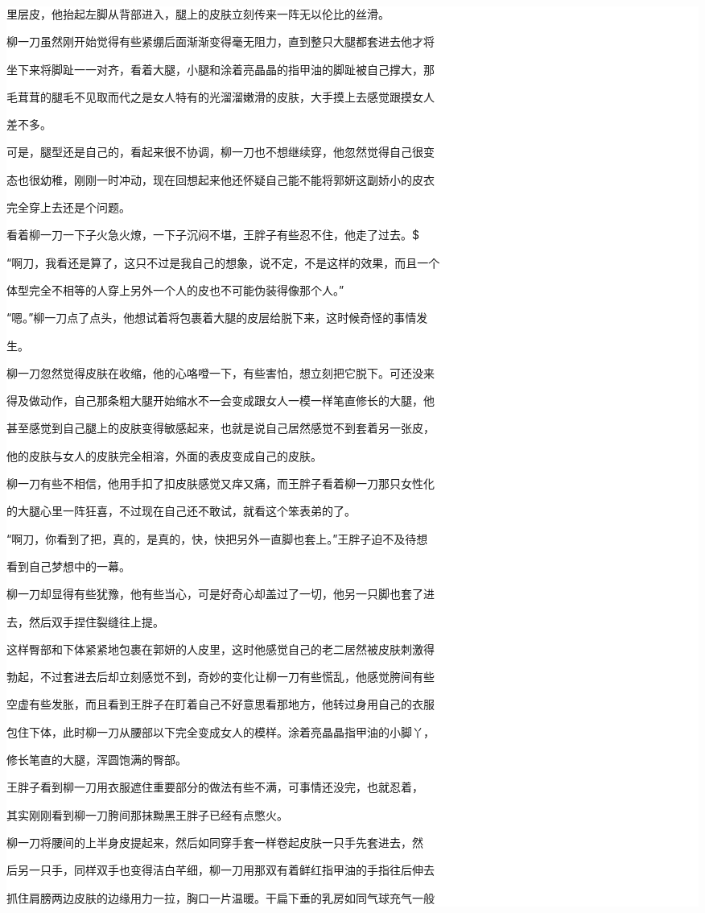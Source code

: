 里层皮，他抬起左脚从背部进入，腿上的皮肤立刻传来一阵无以伦比的丝滑。

柳一刀虽然刚开始觉得有些紧绷后面渐渐变得毫无阻力，直到整只大腿都套进去他才将

坐下来将脚趾一一对齐，看着大腿，小腿和涂着亮晶晶的指甲油的脚趾被自己撑大，那

毛茸茸的腿毛不见取而代之是女人特有的光溜溜嫩滑的皮肤，大手摸上去感觉跟摸女人

差不多。

可是，腿型还是自己的，看起来很不协调，柳一刀也不想继续穿，他忽然觉得自己很变

态也很幼稚，刚刚一时冲动，现在回想起来他还怀疑自己能不能将郭妍这副娇小的皮衣

完全穿上去还是个问题。

看着柳一刀一下子火急火燎，一下子沉闷不堪，王胖子有些忍不住，他走了过去。$

“啊刀，我看还是算了，这只不过是我自己的想象，说不定，不是这样的效果，而且一个

体型完全不相等的人穿上另外一个人的皮也不可能伪装得像那个人。”

“嗯。”柳一刀点了点头，他想试着将包裹着大腿的皮层给脱下来，这时候奇怪的事情发

生。

柳一刀忽然觉得皮肤在收缩，他的心咯噔一下，有些害怕，想立刻把它脱下。可还没来

得及做动作，自己那条粗大腿开始缩水不一会变成跟女人一模一样笔直修长的大腿，他

甚至感觉到自己腿上的皮肤变得敏感起来，也就是说自己居然感觉不到套着另一张皮，

他的皮肤与女人的皮肤完全相溶，外面的表皮变成自己的皮肤。

柳一刀有些不相信，他用手扣了扣皮肤感觉又痒又痛，而王胖子看着柳一刀那只女性化

的大腿心里一阵狂喜，不过现在自己还不敢试，就看这个笨表弟的了。

“啊刀，你看到了把，真的，是真的，快，快把另外一直脚也套上。”王胖子迫不及待想

看到自己梦想中的一幕。

柳一刀却显得有些犹豫，他有些当心，可是好奇心却盖过了一切，他另一只脚也套了进

去，然后双手捏住裂缝往上提。

这样臀部和下体紧紧地包裹在郭妍的人皮里，这时他感觉自己的老二居然被皮肤刺激得

勃起，不过套进去后却立刻感觉不到，奇妙的变化让柳一刀有些慌乱，他感觉胯间有些

空虚有些发胀，而且看到王胖子在盯着自己不好意思看那地方，他转过身用自己的衣服

包住下体，此时柳一刀从腰部以下完全变成女人的模样。涂着亮晶晶指甲油的小脚丫，

修长笔直的大腿，浑圆饱满的臀部。

王胖子看到柳一刀用衣服遮住重要部分的做法有些不满，可事情还没完，也就忍着，

其实刚刚看到柳一刀胯间那抹黝黑王胖子已经有点憋火。

柳一刀将腰间的上半身皮提起来，然后如同穿手套一样卷起皮肤一只手先套进去，然

后另一只手，同样双手也变得洁白芊细，柳一刀用那双有着鲜红指甲油的手指往后伸去

抓住肩膀两边皮肤的边缘用力一拉，胸口一片温暖。干扁下垂的乳房如同气球充气一般

